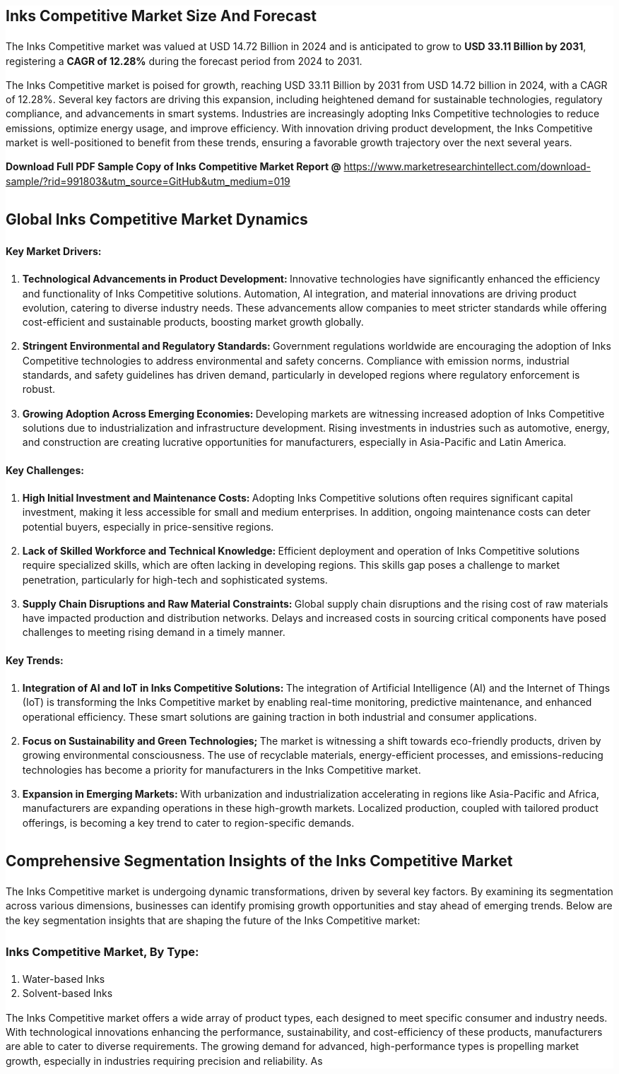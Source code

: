 <h2>Inks Competitive Market Size And Forecast</h2><p>The Inks Competitive market was valued at USD 14.72 Billion in 2024 and is anticipated to grow to <strong>USD 33.11 Billion by 2031</strong>, registering a <strong>CAGR of 12.28%</strong> during the forecast period from 2024 to 2031.</p><p>The Inks Competitive market is poised for growth, reaching USD 33.11 Billion by 2031 from USD 14.72 billion in 2024, with a CAGR of 12.28%. Several key factors are driving this expansion, including heightened demand for sustainable technologies, regulatory compliance, and advancements in smart systems. Industries are increasingly adopting Inks Competitive technologies to reduce emissions, optimize energy usage, and improve efficiency. With innovation driving product development, the Inks Competitive market is well-positioned to benefit from these trends, ensuring a favorable growth trajectory over the next several years.</p><p><strong>Download Full PDF Sample Copy of Inks Competitive Market Report @</strong>&nbsp;<a href="https://www.marketresearchintellect.com/download-sample/?rid=991803&amp;utm_source=GitHub&amp;utm_medium=019">https://www.marketresearchintellect.com/download-sample/?rid=991803&amp;utm_source=GitHub&amp;utm_medium=019</a></p><h2>Global Inks Competitive Market Dynamics</h2><h4><strong>Key Market Drivers:</strong></h4><ol><li><p><strong>Technological Advancements in Product Development:&nbsp;</strong>Innovative technologies have significantly enhanced the efficiency and functionality of Inks Competitive solutions. Automation, AI integration, and material innovations are driving product evolution, catering to diverse industry needs. These advancements allow companies to meet stricter standards while offering cost-efficient and sustainable products, boosting market growth globally.</p></li><li><p><strong>Stringent Environmental and Regulatory Standards:&nbsp;</strong>Government regulations worldwide are encouraging the adoption of Inks Competitive technologies to address environmental and safety concerns. Compliance with emission norms, industrial standards, and safety guidelines has driven demand, particularly in developed regions where regulatory enforcement is robust.</p></li><li><p><strong>Growing Adoption Across Emerging Economies:&nbsp;</strong>Developing markets are witnessing increased adoption of Inks Competitive solutions due to industrialization and infrastructure development. Rising investments in industries such as automotive, energy, and construction are creating lucrative opportunities for manufacturers, especially in Asia-Pacific and Latin America.</p></li></ol><h4><strong>Key Challenges:</strong></h4><ol><li><p><strong>High Initial Investment and Maintenance Costs:&nbsp;</strong>Adopting Inks Competitive solutions often requires significant capital investment, making it less accessible for small and medium enterprises. In addition, ongoing maintenance costs can deter potential buyers, especially in price-sensitive regions.</p></li><li><p><strong>Lack of Skilled Workforce and Technical Knowledge:&nbsp;</strong>Efficient deployment and operation of Inks Competitive solutions require specialized skills, which are often lacking in developing regions. This skills gap poses a challenge to market penetration, particularly for high-tech and sophisticated systems.</p></li><li><p><strong>Supply Chain Disruptions and Raw Material Constraints:&nbsp;</strong>Global supply chain disruptions and the rising cost of raw materials have impacted production and distribution networks. Delays and increased costs in sourcing critical components have posed challenges to meeting rising demand in a timely manner.</p></li></ol><h4><strong>Key Trends:</strong></h4><ol><li><p><strong>Integration of AI and IoT in Inks Competitive Solutions:&nbsp;</strong>The integration of Artificial Intelligence (AI) and the Internet of Things (IoT) is transforming the Inks Competitive market by enabling real-time monitoring, predictive maintenance, and enhanced operational efficiency. These smart solutions are gaining traction in both industrial and consumer applications.</p></li><li><p><strong>Focus on Sustainability and Green Technologies;&nbsp;</strong>The market is witnessing a shift towards eco-friendly products, driven by growing environmental consciousness. The use of recyclable materials, energy-efficient processes, and emissions-reducing technologies has become a priority for manufacturers in the Inks Competitive market.</p></li><li><p><strong>Expansion in Emerging Markets:&nbsp;</strong>With urbanization and industrialization accelerating in regions like Asia-Pacific and Africa, manufacturers are expanding operations in these high-growth markets. Localized production, coupled with tailored product offerings, is becoming a key trend to cater to region-specific demands.</p></li></ol><div class="article-main__content" data-test-id="publishing-text-block"><h2>Comprehensive Segmentation Insights of the Inks Competitive Market</h2><p>The Inks Competitive market is undergoing dynamic transformations, driven by several key factors. By examining its segmentation across various dimensions, businesses can identify promising growth opportunities and stay ahead of emerging trends. Below are the key segmentation insights that are shaping the future of the Inks Competitive market:</p><h3><strong>Inks Competitive Market, By Type:<br /></strong></h3><ol><li>Water-based Inks<li> Solvent-based Inks</li></ol><p>The Inks Competitive market offers a wide array of product types, each designed to meet specific consumer and industry needs. With technological innovations enhancing the performance, sustainability, and cost-efficiency of these products, manufacturers are able to cater to diverse requirements. The growing demand for advanced, high-performance types is propelling market growth, especially in industries requiring precision and reliability. As